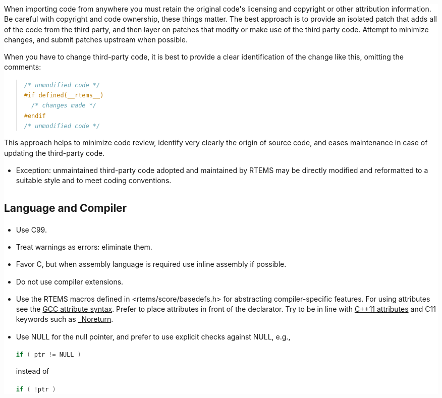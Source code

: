 When importing code from anywhere you must retain the original code's licensing
and copyright or other attribution information. Be careful with copyright and
code ownership, these things matter. The best approach is to provide an
isolated patch that adds all of the code from the third party, and then layer on
patches that modify or make use of the third party code. Attempt to minimize
changes, and submit patches upstream when possible.

When you have to change third-party code, it is best to provide a clear
identification of the change like this, omitting the comments:

> ```C
> /* unmodified code */
> #if defined(__rtems__)
>   /* changes made */
> #endif
> /* unmodified code */
> ```

This approach helps to minimize code review, identify very clearly the
origin of source code, and eases maintenance in case of updating the
third-party code.

- Exception: unmaintained third-party code adopted and maintained by RTEMS may
  be directly modified and reformatted to a suitable style and to meet coding
  conventions.

## Language and Compiler

- Use C99.

- Treat warnings as errors: eliminate them.

- Favor C, but when assembly language is required use inline
  assembly if possible.

- Do not use compiler extensions.

- Use the RTEMS macros defined in \<rtems/score/basedefs.h> for abstracting
  compiler-specific features. For using attributes see the
  [GCC attribute syntax](https://gcc.gnu.org/onlinedocs/gcc/Attribute-Syntax.html#Attribute-Syntax).
  Prefer to place attributes in front of the declarator. Try to be in line
  with
  [C++11 attributes](https://en.cppreference.com/w/cpp/language/attributes)
  and C11 keywords such as
  [\_Noreturn](https://en.cppreference.com/w/c/language/_Noreturn).

- Use NULL for the null pointer, and prefer to use explicit
  checks against NULL, e.g.,

  ```c
  if ( ptr != NULL )
  ```

  instead of

  ```c
  if ( !ptr )
  ```
